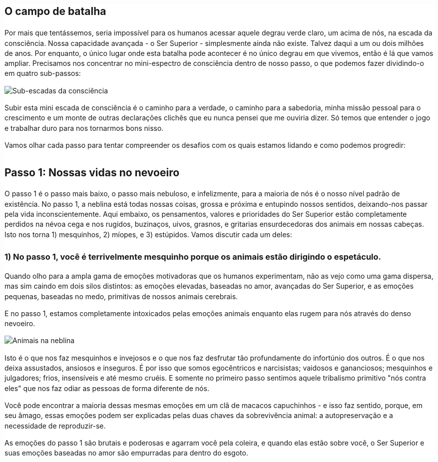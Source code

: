 ## O campo de batalha

Por mais que tentássemos, seria impossível para os humanos acessar aquele degrau verde claro, um acima de nós, na escada da consciência. Nossa capacidade avançada - o Ser Superior - simplesmente ainda não existe. Talvez daqui a um ou dois milhões de anos. Por enquanto, o único lugar onde esta batalha pode acontecer é no único degrau em que vivemos, então é lá que vamos ampliar. Precisamos nos concentrar no mini-espectro de consciência dentro de nosso passo, o que podemos fazer dividindo-o em quatro sub-passos:

![Sub-escadas da consciência](/assets/images/waitbutwhy/substeps-600x552.png)

Subir esta mini escada de consciência é o caminho para a verdade, o caminho para a sabedoria, minha missão pessoal para o crescimento e um monte de outras declarações clichês que eu nunca pensei que me ouviria dizer. Só temos que entender o jogo e trabalhar duro para nos tornarmos bons nisso.

Vamos olhar cada passo para tentar compreender os desafios com os quais estamos lidando e como podemos progredir:

## Passo 1: Nossas vidas no nevoeiro

O passo 1 é o passo mais baixo, o passo mais nebuloso, e infelizmente, para a maioria de nós é o nosso nível padrão de existência. No passo 1, a neblina está todas nossas coisas, grossa e próxima e entupindo nossos sentidos, deixando-nos passar pela vida inconscientemente. Aqui embaixo, os pensamentos, valores e prioridades do Ser Superior estão completamente perdidos na névoa cega e nos rugidos, buzinaços, uivos, grasnos, e gritarias ensurdecedoras dos animais em nossas cabeças. Isto nos torna 1) mesquinhos, 2) míopes, e 3) estúpidos. Vamos discutir cada um deles:

### 1) No passo 1, você é terrivelmente mesquinho porque os animais estão dirigindo o espetáculo.

Quando olho para a ampla gama de emoções motivadoras que os humanos experimentam, não as vejo como uma gama dispersa, mas sim caindo em dois silos distintos: as emoções elevadas, baseadas no amor, avançadas do Ser Superior, e as emoções pequenas, baseadas no medo, primitivas de nossos animais cerebrais.

E no passo 1, estamos completamente intoxicados pelas emoções animais enquanto elas rugem para nós através do denso nevoeiro.

![Animais na neblina](/assets/images/waitbutwhy/animals-in-fog-600x578.jpg)

Isto é o que nos faz mesquinhos e invejosos e o que nos faz desfrutar tão profundamente do infortúnio dos outros. É o que nos deixa assustados, ansiosos e inseguros. É por isso que somos egocêntricos e narcisistas; vaidosos e gananciosos; mesquinhos e julgadores; frios, insensíveis e até mesmo cruéis. E somente no primeiro passo sentimos aquele tribalismo primitivo "nós contra eles" que nos faz odiar as pessoas de forma diferente de nós.

Você pode encontrar a maioria dessas mesmas emoções em um clã de macacos capuchinhos - e isso faz sentido, porque, em seu âmago, essas emoções podem ser explicadas pelas duas chaves da sobrevivência animal: a autopreservação e a necessidade de reproduzir-se.

As emoções do passo 1 são brutais e poderosas e agarram você pela coleira, e quando elas estão sobre você, o Ser Superior e suas emoções baseadas no amor são empurradas para dentro do esgoto.
